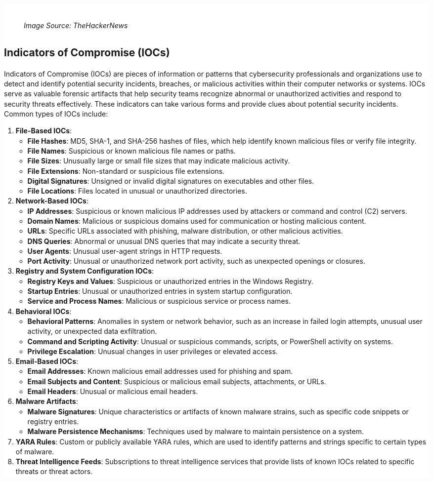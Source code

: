 <figure><img src="https://github.com/L0WK3Y-IAAN/Security-Blog/blob/main/What%20is%20Malware%20Analysis/img/Tools%20&#x26;%20Techniques/Behavioral%20Analysis/malware-analysis-training-course.jpg?raw=true" alt=""><figcaption><p><em>Image Source: TheHackerNews</em></p></figcaption></figure>

## Indicators of Compromise (IOCs)

Indicators of Compromise (IOCs) are pieces of information or patterns that cybersecurity professionals and organizations use to detect and identify potential security incidents, breaches, or malicious activities within their computer networks or systems. IOCs serve as valuable forensic artifacts that help security teams recognize abnormal or unauthorized activities and respond to security threats effectively. These indicators can take various forms and provide clues about potential security incidents. Common types of IOCs include:

1. **File-Based IOCs**:
   * **File Hashes**: MD5, SHA-1, and SHA-256 hashes of files, which help identify known malicious files or verify file integrity.
   * **File Names**: Suspicious or known malicious file names or paths.
   * **File Sizes**: Unusually large or small file sizes that may indicate malicious activity.
   * **File Extensions**: Non-standard or suspicious file extensions.
   * **Digital Signatures**: Unsigned or invalid digital signatures on executables and other files.
   * **File Locations**: Files located in unusual or unauthorized directories.
2. **Network-Based IOCs**:
   * **IP Addresses**: Suspicious or known malicious IP addresses used by attackers or command and control (C2) servers.
   * **Domain Names**: Malicious or suspicious domains used for communication or hosting malicious content.
   * **URLs**: Specific URLs associated with phishing, malware distribution, or other malicious activities.
   * **DNS Queries**: Abnormal or unusual DNS queries that may indicate a security threat.
   * **User Agents**: Unusual user-agent strings in HTTP requests.
   * **Port Activity**: Unusual or unauthorized network port activity, such as unexpected openings or closures.
3. **Registry and System Configuration IOCs**:
   * **Registry Keys and Values**: Suspicious or unauthorized entries in the Windows Registry.
   * **Startup Entries**: Unusual or unauthorized entries in system startup configuration.
   * **Service and Process Names**: Malicious or suspicious service or process names.
4. **Behavioral IOCs**:
   * **Behavioral Patterns**: Anomalies in system or network behavior, such as an increase in failed login attempts, unusual user activity, or unexpected data exfiltration.
   * **Command and Scripting Activity**: Unusual or suspicious commands, scripts, or PowerShell activity on systems.
   * **Privilege Escalation**: Unusual changes in user privileges or elevated access.
5. **Email-Based IOCs**:
   * **Email Addresses**: Known malicious email addresses used for phishing and spam.
   * **Email Subjects and Content**: Suspicious or malicious email subjects, attachments, or URLs.
   * **Email Headers**: Unusual or malicious email headers.
6. **Malware Artifacts**:
   * **Malware Signatures**: Unique characteristics or artifacts of known malware strains, such as specific code snippets or registry entries.
   * **Malware Persistence Mechanisms**: Techniques used by malware to maintain persistence on a system.
7. **YARA Rules**: Custom or publicly available YARA rules, which are used to identify patterns and strings specific to certain types of malware.
8. **Threat Intelligence Feeds**: Subscriptions to threat intelligence services that provide lists of known IOCs related to specific threats or threat actors.
